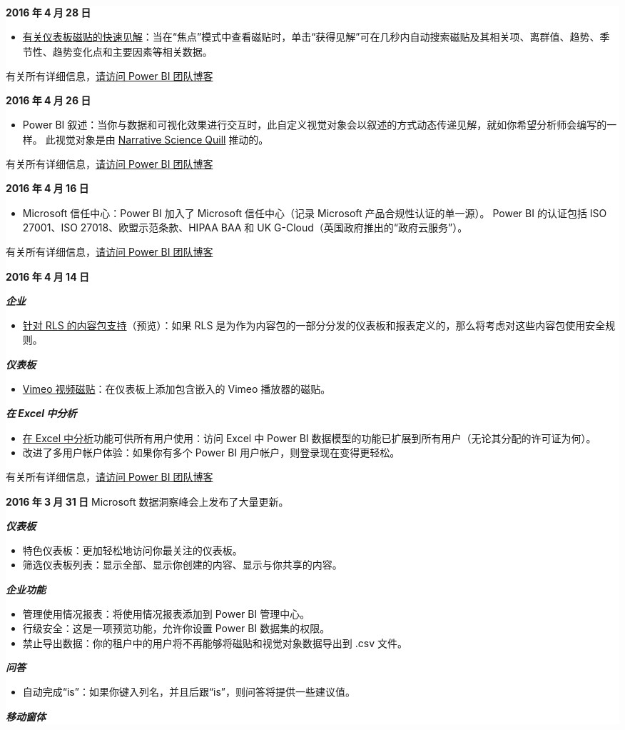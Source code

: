 **2016 年 4 月 28 日**

* [有关仪表板磁贴的快速见解](../consumer/end-user-insights.md)：当在“焦点”模式中查看磁贴时，单击“获得见解”可在几秒内自动搜索磁贴及其相关项、离群值、趋势、季节性、趋势变化点和主要因素等相关数据。

有关所有详细信息，[请访问 Power BI 团队博客](https://powerbi.microsoft.com/blog/find-more-insights-in-your-dashboards-with-quick-insights/)

**2016 年 4 月 26 日**

* Power BI 叙述：当你与数据和可视化效果进行交互时，此自定义视觉对象会以叙述的方式动态传递见解，就如你希望分析师会编写的一样。 此视觉对象是由 [Narrative Science Quill](https://www.narrativescience.com/quill) 推动的。

有关所有详细信息，[请访问 Power BI 团队博客](https://powerbi.microsoft.com/blog/get-natural-language-narratives-in-power-bi-reports/)

**2016 年 4 月 16 日**

* Microsoft 信任中心：Power BI 加入了 Microsoft 信任中心（记录 Microsoft 产品合规性认证的单一源）。 Power BI 的认证包括 ISO 27001、ISO 27018、欧盟示范条款、HIPAA BAA 和 UK G-Cloud（英国政府推出的“政府云服务”）。

有关所有详细信息，[请访问 Power BI 团队博客](https://powerbi.microsoft.com/blog/power-bi-added-to-microsoft-trust-center/)

**2016 年 4 月 14 日**

***企业***

* [针对 RLS 的内容包支持](../admin/service-admin-rls.md)（预览）：如果 RLS 是为作为内容包的一部分分发的仪表板和报表定义的，那么将考虑对这些内容包使用安全规则。

***仪表板***

* [Vimeo 视频磁贴](../create-reports/service-dashboard-add-widget.md)：在仪表板上添加包含嵌入的 Vimeo 播放器的磁贴。

***在 Excel 中分析***

* [在 Excel 中分析](../collaborate-share/service-analyze-in-excel.md)功能可供所有用户使用：访问 Excel 中 Power BI 数据模型的功能已扩展到所有用户（无论其分配的许可证为何）。
* 改进了多用户帐户体验：如果你有多个 Power BI 用户帐户，则登录现在变得更轻松。

有关所有详细信息，[请访问 Power BI 团队博客](https://powerbi.microsoft.com/blog/power-bi-service-april-update-expressroute-for-power-bi/)

**2016 年 3 月 31 日** Microsoft 数据洞察峰会上发布了大量更新。

***仪表板***

* 特色仪表板：更加轻松地访问你最关注的仪表板。
* 筛选仪表板列表：显示全部、显示你创建的内容、显示与你共享的内容。

***企业功能***

* 管理使用情况报表：将使用情况报表添加到 Power BI 管理中心。
* 行级安全：这是一项预览功能，允许你设置 Power BI 数据集的权限。
* 禁止导出数据：你的租户中的用户将不再能够将磁贴和视觉对象数据导出到 .csv 文件。

***问答***

* 自动完成“is”：如果你键入列名，并且后跟“is”，则问答将提供一些建议值。

***移动窗体***
